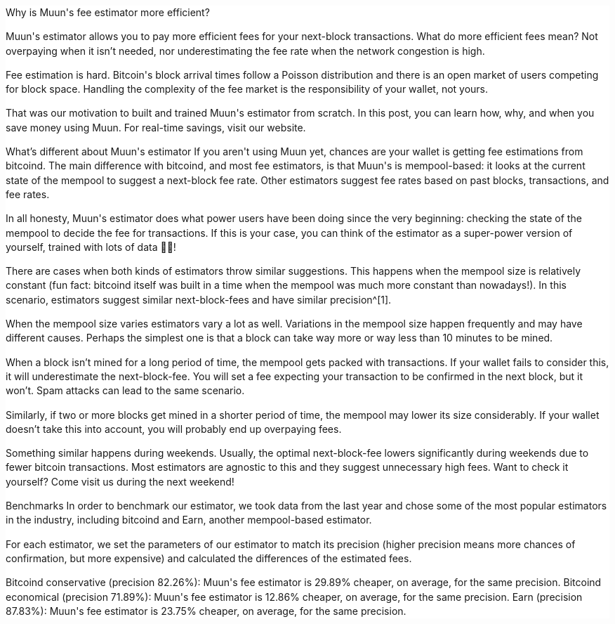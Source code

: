 Why is Muun's fee estimator more efficient?

Muun's estimator allows you to pay more efficient fees for your next-block transactions. What do more efficient fees mean? Not overpaying when it isn’t needed, nor underestimating the fee rate when the network congestion is high.

Fee estimation is hard. Bitcoin's block arrival times follow a Poisson distribution and there is an open market of users competing for block space. Handling the complexity of the fee market is the responsibility of your wallet, not yours.

That was our motivation to built and trained Muun's estimator from scratch. In this post, you can learn how, why, and when you save money using Muun. For real-time savings, visit our website.

What’s different about Muun's estimator
If you aren't using Muun yet, chances are your wallet is getting fee estimations from bitcoind. The main difference with bitcoind, and most fee estimators, is that Muun's is mempool-based: it looks at the current state of the mempool to suggest a next-block fee rate. Other estimators suggest fee rates based on past blocks, transactions, and fee rates.

In all honesty, Muun's estimator does what power users have been doing since the very beginning: checking the state of the mempool to decide the fee for transactions. If this is your case, you can think of the estimator as a super-power version of yourself, trained with lots of data 🦸🏻!

There are cases when both kinds of estimators throw similar suggestions. This happens when the mempool size is relatively constant (fun fact: bitcoind itself was built in a time when the mempool was much more constant than nowadays!). In this scenario, estimators suggest similar next-block-fees and have similar precision^[1].

When the mempool size varies estimators vary a lot as well. Variations in the mempool size happen frequently and may have different causes. Perhaps the simplest one is that a block can take way more or way less than 10 minutes to be mined.

When a block isn’t mined for a long period of time, the mempool gets packed with transactions. If your wallet fails to consider this, it will underestimate the next-block-fee. You will set a fee expecting your transaction to be confirmed in the next block, but it won’t. Spam attacks can lead to the same scenario.

Similarly, if two or more blocks get mined in a shorter period of time, the mempool may lower its size considerably. If your wallet doesn’t take this into account, you will probably end up overpaying fees.

Something similar happens during weekends. Usually, the optimal next-block-fee lowers significantly during weekends due to fewer bitcoin transactions. Most estimators are agnostic to this and they suggest unnecessary high fees. Want to check it yourself? Come visit us during the next weekend!

Benchmarks
In order to benchmark our estimator, we took data from the last year and chose some of the most popular estimators in the industry, including bitcoind and Earn, another mempool-based estimator.

For each estimator, we set the parameters of our estimator to match its precision (higher precision means more chances of confirmation, but more expensive) and calculated the differences of the estimated fees.

Bitcoind conservative (precision 82.26%): Muun's fee estimator is 29.89% cheaper, on average, for the same precision.
Bitcoind economical (precision 71.89%): Muun's fee estimator is 12.86% cheaper, on average, for the same precision.
Earn (precision 87.83%): Muun's fee estimator is 23.75% cheaper, on average, for the same precision.
